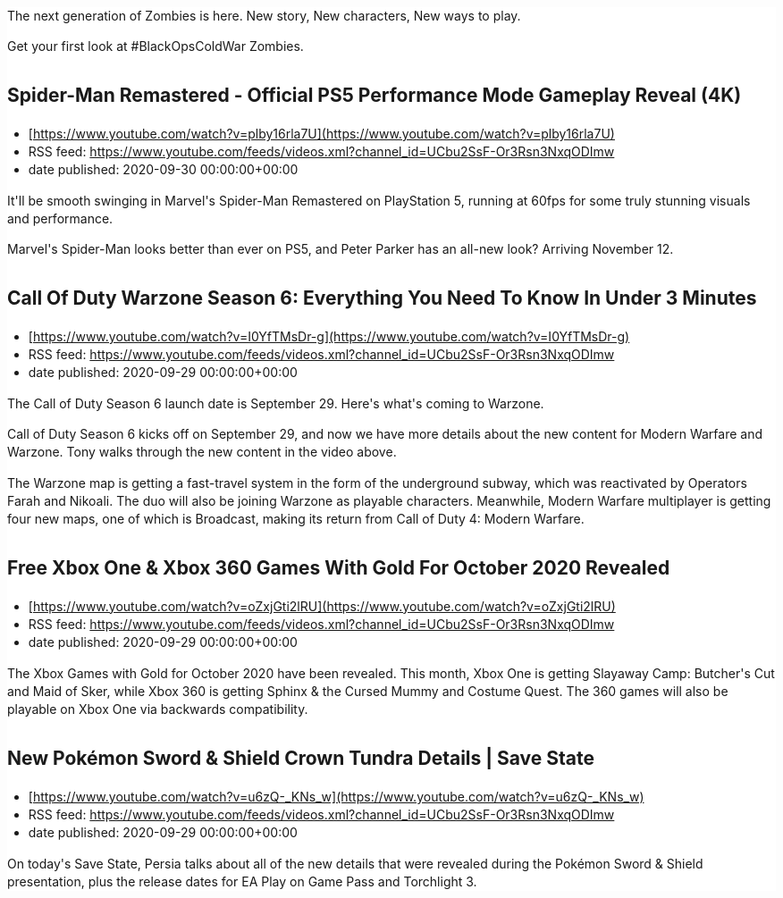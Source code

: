 The next generation of Zombies is here. New story, New characters, New ways to play.

Get your first look at #BlackOpsColdWar Zombies.

## Spider-Man Remastered - Official PS5 Performance Mode Gameplay Reveal (4K)
 - [https://www.youtube.com/watch?v=plby16rla7U](https://www.youtube.com/watch?v=plby16rla7U)
 - RSS feed: https://www.youtube.com/feeds/videos.xml?channel_id=UCbu2SsF-Or3Rsn3NxqODImw
 - date published: 2020-09-30 00:00:00+00:00

It'll be smooth swinging in Marvel's Spider-Man Remastered on PlayStation 5, running at 60fps for some truly stunning visuals and performance.

Marvel's Spider-Man looks better than ever on PS5, and Peter Parker has an all-new look? Arriving November 12.

## Call Of Duty Warzone Season 6: Everything You Need To Know In Under 3 Minutes
 - [https://www.youtube.com/watch?v=I0YfTMsDr-g](https://www.youtube.com/watch?v=I0YfTMsDr-g)
 - RSS feed: https://www.youtube.com/feeds/videos.xml?channel_id=UCbu2SsF-Or3Rsn3NxqODImw
 - date published: 2020-09-29 00:00:00+00:00

The Call of Duty Season 6 launch date is September 29. Here's what's coming to Warzone.

 

Call of Duty Season 6 kicks off on September 29, and now we have more details about the new content for Modern Warfare and Warzone. Tony walks through the new content in the video above.

The Warzone map is getting a fast-travel system in the form of the underground subway, which was reactivated by Operators Farah and Nikoali. The duo will also be joining Warzone as playable characters. Meanwhile, Modern Warfare multiplayer is getting four new maps, one of which is Broadcast, making its return from Call of Duty 4: Modern Warfare.

## Free Xbox One & Xbox 360 Games With Gold For October 2020 Revealed
 - [https://www.youtube.com/watch?v=oZxjGti2lRU](https://www.youtube.com/watch?v=oZxjGti2lRU)
 - RSS feed: https://www.youtube.com/feeds/videos.xml?channel_id=UCbu2SsF-Or3Rsn3NxqODImw
 - date published: 2020-09-29 00:00:00+00:00

The Xbox Games with Gold for October 2020 have been revealed. This month, Xbox One is getting Slayaway Camp: Butcher's Cut and Maid of Sker, while Xbox 360 is getting Sphinx & the Cursed Mummy and Costume Quest. The 360 games will also be playable on Xbox One via backwards compatibility.

## New Pokémon Sword & Shield Crown Tundra Details | Save State
 - [https://www.youtube.com/watch?v=u6zQ-_KNs_w](https://www.youtube.com/watch?v=u6zQ-_KNs_w)
 - RSS feed: https://www.youtube.com/feeds/videos.xml?channel_id=UCbu2SsF-Or3Rsn3NxqODImw
 - date published: 2020-09-29 00:00:00+00:00

On today's Save State, Persia talks about all of the new details that were revealed during the Pokémon Sword & Shield presentation, plus the release dates for EA Play on Game Pass and Torchlight 3.
